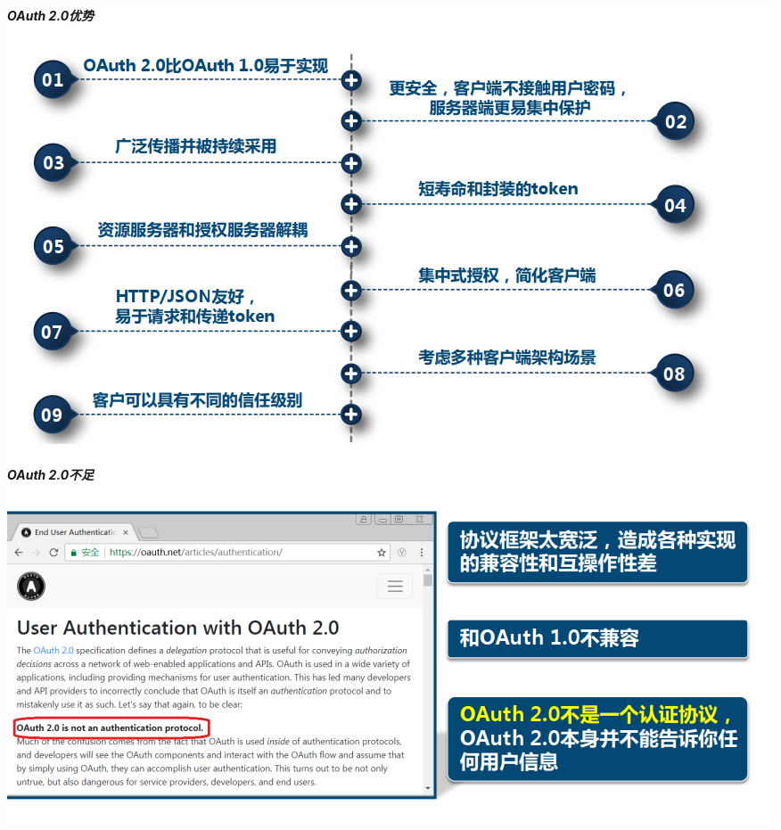 

##### OAuth 2.0优势 

![1605613582889](MicroserviceArchitecture.assets/1605613582889.png)



##### OAuth 2.0不足 

![1605613605097](MicroserviceArchitecture.assets/1605613605097.png)



